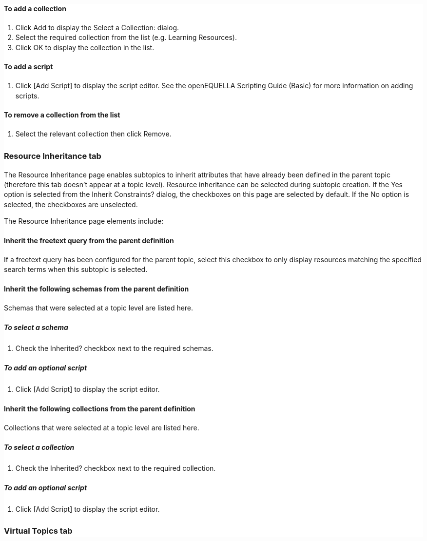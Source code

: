 #### To add a collection

1. Click Add to display the Select a Collection: dialog.
2. Select the required collection from the list (e.g. Learning Resources).
3. Click OK to display the collection in the list.

#### To add a script

1. Click [Add Script] to display the script editor. See the openEQUELLA Scripting Guide (Basic) for more information on adding scripts.

#### To remove a collection from the list

1. Select the relevant collection then click Remove.

### Resource Inheritance tab

The Resource Inheritance page enables subtopics to inherit attributes that have already been defined in the parent topic (therefore this tab doesn’t appear at a topic level). Resource inheritance can be selected during subtopic creation. If the Yes option is selected from the Inherit Constraints? dialog, the checkboxes on this page are selected by default. If the No option is selected, the checkboxes are unselected.

The Resource Inheritance page elements include:

#### Inherit the freetext query from the parent definition

If a freetext query has been configured for the parent topic, select this checkbox to only display resources matching the specified search terms when this subtopic is selected.

#### Inherit the following schemas from the parent definition

Schemas that were selected at a topic level are listed here.

##### To select a schema

1. Check the Inherited? checkbox next to the required schemas.

##### To add an optional script

1. Click [Add Script] to display the script editor.

#### Inherit the following collections from the parent definition

Collections that were selected at a topic level are listed here.

##### To select a collection

1. Check the Inherited? checkbox next to the required collection.

##### To add an optional script

1. Click [Add Script] to display the script editor.

### Virtual Topics tab
